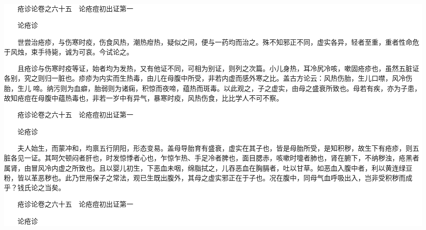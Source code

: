 　　疮诊论卷之六十五　论疮痘初出证第一

　　论疮诊

　　世尝治疮疹，与伤寒时疫，伤食风热，潮热疳热，疑似之间，便与一药均而治之。殊不知邪正不同，虚实各异，轻者至重，重者性命危于风烛，束手待毙，诚为可哀。今试论之。

　　且疮诊与伤寒时疫等证，始者均为发热，又有他证不同，可相为别证，则列之次篇。小儿身热，耳冷尻冷咳，嗽固疮疹也，虽然五脏证各别，究之则归一脏也。疹疹为内实而生热毒，由儿在母腹中所受，非若内虚而感外寒之比。盖古方论云：风热伤胎，生儿口噤，风冷伤胎，生儿 啼。纳污则为血癖，胎弱则为诸痫，积惊而夜啼，蕴热而斑毒。以此观之，子之虚实，由母之盛衰所致也。母若有疾，亦为子患，故知疮痘在母腹中蕴热毒也，非若一岁中有异气，暴寒时疫，风热伤食，比比学人不可不察。

　　疮诊论卷之六十五　论疮痘初出证第一

　　论疮诊

　　夫人始生，而蒙冲和，均禀五行阴阳，形态变易。盖母导胎育有盛衰，虚实在其子也，皆是母胎所受，是知积秽，故生下有疮疹，则五脏各见一证。其呵欠顿闷者肝也，时发惊悸者心也，乍惊乍热、手足冷者脾也，面目腮赤，咳嗽时嚏者肺也，肾在腑下，不纳秽浊，疮黑者属肾，由冒风冷内虚之所致也。且以婴儿初生，下恶血未咽，绵脂拭之，儿吞恶血在胸膈者，吐以甘草。如恶血入腹中者，利以黄连绿豆粉，皆以革恶秽也。此乃世用保子之常法，观已生既出腹外，其母之虚实邪正在于子也。况在腹中，同母气血呼吸出入，岂非受积秽而成乎？钱氏论之当矣。

　　疮诊论卷之六十五　论疮痘初出证第一

　　论疮诊

